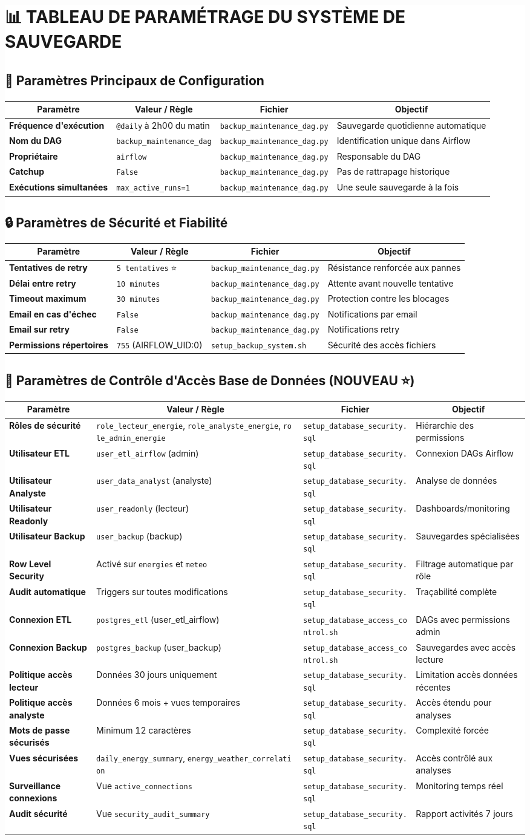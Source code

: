 # 📊 TABLEAU DE PARAMÉTRAGE DU SYSTÈME DE SAUVEGARDE

## 🎯 **Paramètres Principaux de Configuration**

| **Paramètre** | **Valeur / Règle** | **Fichier** | **Objectif** |
|---------------|-------------------|-------------|--------------|
| **Fréquence d'exécution** | `@daily` à 2h00 du matin | `backup_maintenance_dag.py` | Sauvegarde quotidienne automatique |
| **Nom du DAG** | `backup_maintenance_dag` | `backup_maintenance_dag.py` | Identification unique dans Airflow |
| **Propriétaire** | `airflow` | `backup_maintenance_dag.py` | Responsable du DAG |
| **Catchup** | `False` | `backup_maintenance_dag.py` | Pas de rattrapage historique |
| **Exécutions simultanées** | `max_active_runs=1` | `backup_maintenance_dag.py` | Une seule sauvegarde à la fois |

## 🔒 **Paramètres de Sécurité et Fiabilité**

| **Paramètre** | **Valeur / Règle** | **Fichier** | **Objectif** |
|---------------|-------------------|-------------|--------------|
| **Tentatives de retry** | `5 tentatives` ⭐ | `backup_maintenance_dag.py` | Résistance renforcée aux pannes |
| **Délai entre retry** | `10 minutes` | `backup_maintenance_dag.py` | Attente avant nouvelle tentative |
| **Timeout maximum** | `30 minutes` | `backup_maintenance_dag.py` | Protection contre les blocages |
| **Email en cas d'échec** | `False` | `backup_maintenance_dag.py` | Notifications par email |
| **Email sur retry** | `False` | `backup_maintenance_dag.py` | Notifications retry |
| **Permissions répertoires** | `755` (AIRFLOW_UID:0) | `setup_backup_system.sh` | Sécurité des accès fichiers |

## 🔐 **Paramètres de Contrôle d'Accès Base de Données (NOUVEAU ⭐)**

| **Paramètre** | **Valeur / Règle** | **Fichier** | **Objectif** |
|---------------|-------------------|-------------|--------------|
| **Rôles de sécurité** | `role_lecteur_energie`, `role_analyste_energie`, `role_admin_energie` | `setup_database_security.sql` | Hiérarchie des permissions |
| **Utilisateur ETL** | `user_etl_airflow` (admin) | `setup_database_security.sql` | Connexion DAGs Airflow |
| **Utilisateur Analyste** | `user_data_analyst` (analyste) | `setup_database_security.sql` | Analyse de données |
| **Utilisateur Readonly** | `user_readonly` (lecteur) | `setup_database_security.sql` | Dashboards/monitoring |
| **Utilisateur Backup** | `user_backup` (backup) | `setup_database_security.sql` | Sauvegardes spécialisées |
| **Row Level Security** | Activé sur `energies` et `meteo` | `setup_database_security.sql` | Filtrage automatique par rôle |
| **Audit automatique** | Triggers sur toutes modifications | `setup_database_security.sql` | Traçabilité complète |
| **Connexion ETL** | `postgres_etl` (user_etl_airflow) | `setup_database_access_control.sh` | DAGs avec permissions admin |
| **Connexion Backup** | `postgres_backup` (user_backup) | `setup_database_access_control.sh` | Sauvegardes avec accès lecture |
| **Politique accès lecteur** | Données 30 jours uniquement | `setup_database_security.sql` | Limitation accès données récentes |
| **Politique accès analyste** | Données 6 mois + vues temporaires | `setup_database_security.sql` | Accès étendu pour analyses |
| **Mots de passe sécurisés** | Minimum 12 caractères | `setup_database_security.sql` | Complexité forcée |
| **Vues sécurisées** | `daily_energy_summary`, `energy_weather_correlation` | `setup_database_security.sql` | Accès contrôlé aux analyses |
| **Surveillance connexions** | Vue `active_connections` | `setup_database_security.sql` | Monitoring temps réel |
| **Audit sécurité** | Vue `security_audit_summary` | `setup_database_security.sql` | Rapport activités 7 jours |
